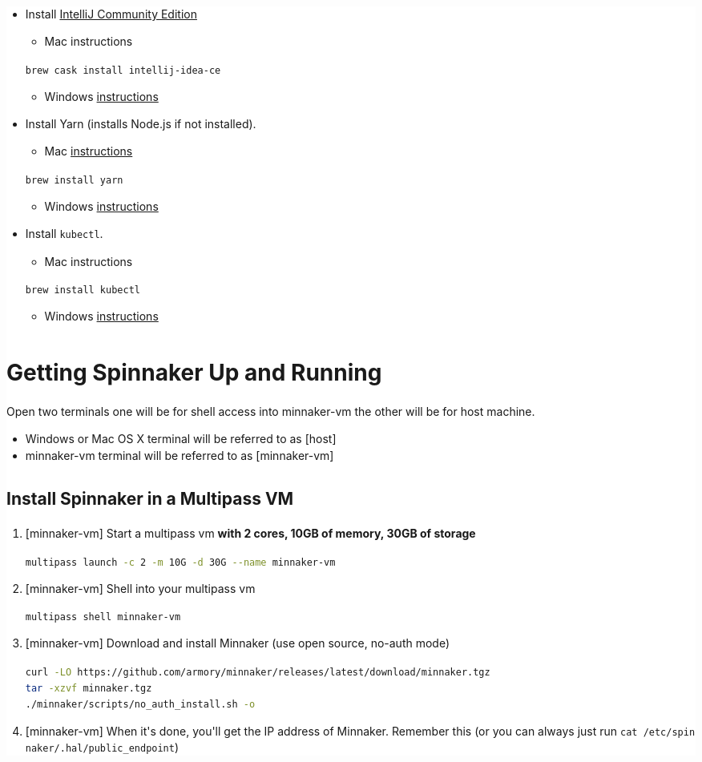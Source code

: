 * Install [IntelliJ Community Edition](https://www.jetbrains.com/idea/download/)

    * Mac instructions
    ```bash
    brew cask install intellij-idea-ce
    ```
    * Windows [instructions](https://adoptopenjdk.net/installation.html#x64_win-jdk)

* Install Yarn (installs Node.js if not installed).
    * Mac [instructions](https://classic.yarnpkg.com/en/docs/install#mac-stable)
    ```bash
    brew install yarn
    ```
    * Windows [instructions](https://classic.yarnpkg.com/en/docs/install#windows-stable)

* Install `kubectl`.
    * Mac instructions
    ```bash
    brew install kubectl
    ```
    * Windows [instructions](https://kubernetes.io/docs/tasks/tools/install-kubectl/#install-kubectl-on-windows)


# Getting Spinnaker Up and Running

Open two terminals one will be for shell access into minnaker-vm the other will be for host machine.
- Windows or Mac OS X terminal will be referred to as [host]
- minnaker-vm terminal will be referred to as [minnaker-vm]

## Install Spinnaker in a Multipass VM

1. [minnaker-vm] Start a multipass vm **with 2 cores, 10GB of memory, 30GB of storage**

    ```bash
    multipass launch -c 2 -m 10G -d 30G --name minnaker-vm
    ```

1. [minnaker-vm] Shell into your multipass vm

    ```bash
    multipass shell minnaker-vm
    ```

1. [minnaker-vm] Download and install Minnaker (use open source, no-auth mode)

    ```bash
    curl -LO https://github.com/armory/minnaker/releases/latest/download/minnaker.tgz
    tar -xzvf minnaker.tgz
    ./minnaker/scripts/no_auth_install.sh -o
    ```

1. [minnaker-vm] When it's done, you'll get the IP address of Minnaker.  Remember this (or you can always just run `cat /etc/spinnaker/.hal/public_endpoint`)

